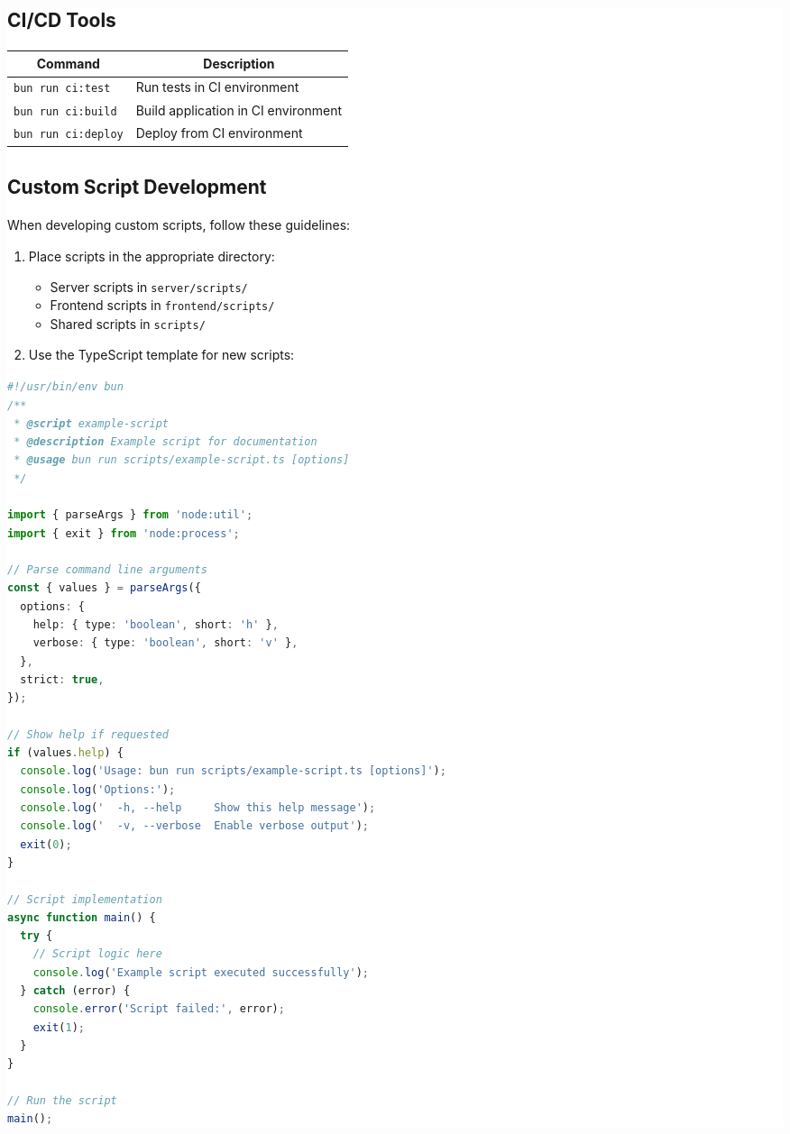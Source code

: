## CI/CD Tools

| Command | Description |
|---------|-------------|
| `bun run ci:test` | Run tests in CI environment |
| `bun run ci:build` | Build application in CI environment |
| `bun run ci:deploy` | Deploy from CI environment |

## Custom Script Development

When developing custom scripts, follow these guidelines:

1. Place scripts in the appropriate directory:
   - Server scripts in `server/scripts/`
   - Frontend scripts in `frontend/scripts/`
   - Shared scripts in `scripts/`

2. Use the TypeScript template for new scripts:

```typescript
#!/usr/bin/env bun
/**
 * @script example-script
 * @description Example script for documentation
 * @usage bun run scripts/example-script.ts [options]
 */

import { parseArgs } from 'node:util';
import { exit } from 'node:process';

// Parse command line arguments
const { values } = parseArgs({
  options: {
    help: { type: 'boolean', short: 'h' },
    verbose: { type: 'boolean', short: 'v' },
  },
  strict: true,
});

// Show help if requested
if (values.help) {
  console.log('Usage: bun run scripts/example-script.ts [options]');
  console.log('Options:');
  console.log('  -h, --help     Show this help message');
  console.log('  -v, --verbose  Enable verbose output');
  exit(0);
}

// Script implementation
async function main() {
  try {
    // Script logic here
    console.log('Example script executed successfully');
  } catch (error) {
    console.error('Script failed:', error);
    exit(1);
  }
}

// Run the script
main();
```
